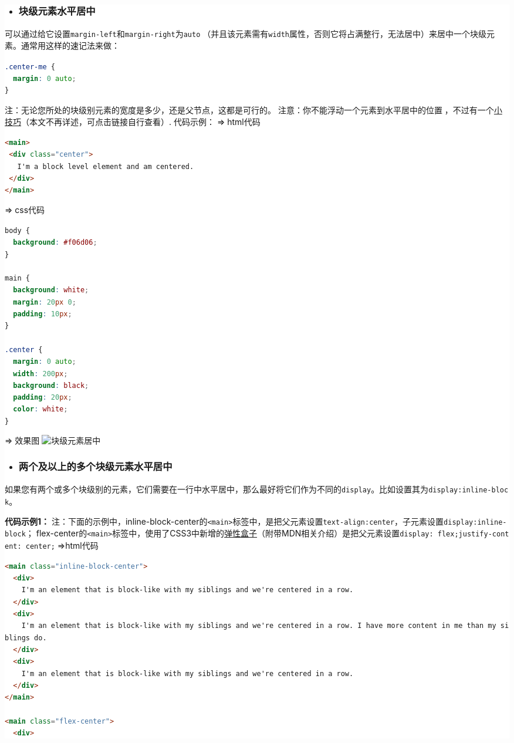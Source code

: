 - ### 块级元素水平居中
可以通过给它设置`margin-left`和`margin-right`为`auto` （并且该元素需有`width`属性，否则它将占满整行，无法居中）来居中一个块级元素。通常用这样的速记法来做：
```css
.center-me {
  margin: 0 auto;
}
```
注：无论您所处的块级别元素的宽度是多少，还是父节点，这都是可行的。
注意：你不能浮动一个元素到水平居中的位置 ，不过有一个[小技巧](https://css-tricks.com/float-center/)（本文不再详述，可点击链接自行查看）.
代码示例：
=> html代码
 ```html
<main>
  <div class="center">
    I'm a block level element and am centered.
  </div>
</main>
```
=> css代码
```css
body {
  background: #f06d06;
}

main {
  background: white;
  margin: 20px 0;
  padding: 10px;
}

.center {
  margin: 0 auto;
  width: 200px;
  background: black;
  padding: 20px;
  color: white;
}
```
=> 效果图
![块级元素居中](https://upload-images.jianshu.io/upload_images/11827773-aa76cecbcc1e3955.png?imageMogr2/auto-orient/strip%7CimageView2/2/w/1240)

- ### 两个及以上的多个块级元素水平居中
如果您有两个或多个块级别的元素，它们需要在一行中水平居中，那么最好将它们作为不同的`display`。比如设置其为`display:inline-block`。

**代码示例1：**
注：下面的示例中，inline-block-center的`<main>`标签中，是把父元素设置`text-align:center`，子元素设置`display:inline-block`；
flex-center的`<main>`标签中，使用了CSS3中新增的[弹性盒子](https://developer.mozilla.org/zh-CN/docs/Web/CSS/CSS_Flexible_Box_Layout/Using_CSS_flexible_boxes)（附带MDN相关介绍）是把父元素设置`display: flex;justify-content: center;`
=>html代码
```html
<main class="inline-block-center">
  <div>
    I'm an element that is block-like with my siblings and we're centered in a row.
  </div>
  <div>
    I'm an element that is block-like with my siblings and we're centered in a row. I have more content in me than my siblings do.
  </div>
  <div>
    I'm an element that is block-like with my siblings and we're centered in a row.
  </div>
</main>

<main class="flex-center">
  <div>
```